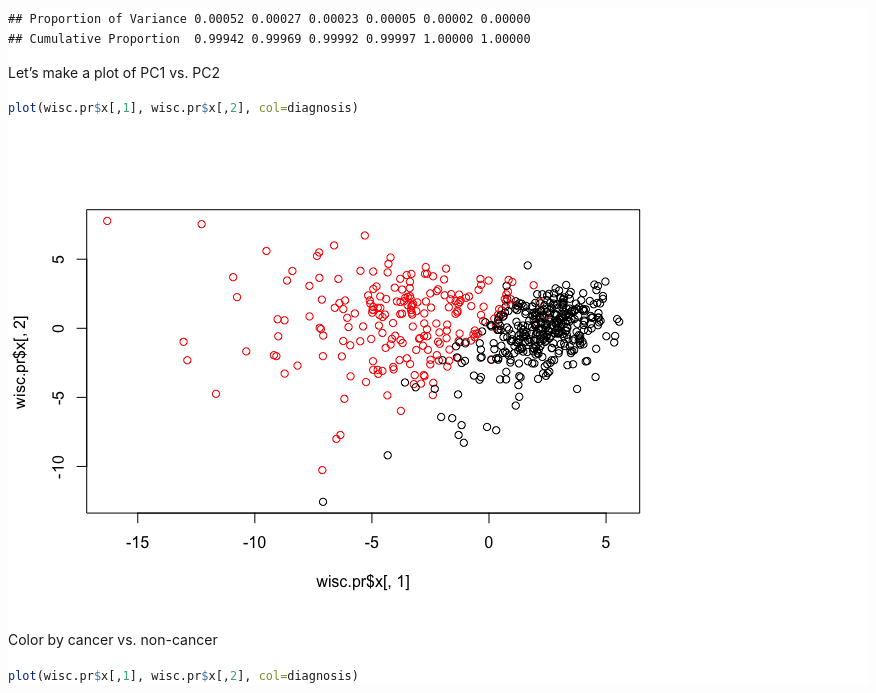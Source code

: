     ## Proportion of Variance 0.00052 0.00027 0.00023 0.00005 0.00002 0.00000
    ## Cumulative Proportion  0.99942 0.99969 0.99992 0.99997 1.00000 1.00000

Let’s make a plot of PC1 vs. PC2

``` r
plot(wisc.pr$x[,1], wisc.pr$x[,2], col=diagnosis)
```

![](class09_files/figure-gfm/unnamed-chunk-16-1.png)

Color by cancer vs. non-cancer

``` r
plot(wisc.pr$x[,1], wisc.pr$x[,2], col=diagnosis)
```
